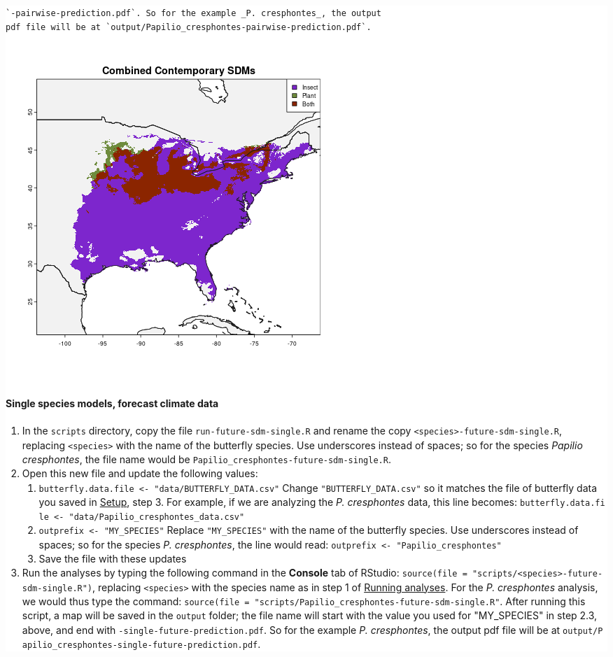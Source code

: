     `-pairwise-prediction.pdf`. So for the example _P. cresphontes_, the output 
    pdf file will be at `output/Papilio_cresphontes-pairwise-prediction.pdf`.

![](../img/Papilio_cresphontes-current-pairwise.png)

#### Single species models, forecast climate data
1. In the `scripts` directory, copy the file `run-future-sdm-single.R` and 
rename the copy `<species>-future-sdm-single.R`, replacing `<species>` with the 
name of the butterfly species. Use underscores instead of spaces; so for the 
species _Papilio cresphontes_, the file name would be 
`Papilio_cresphontes-future-sdm-single.R`.
2. Open this new file and update the following values:
    1. `butterfly.data.file <- "data/BUTTERFLY_DATA.csv"`
    Change `"BUTTERFLY_DATA.csv"` so it matches the file of butterfly data you 
    saved in [Setup](#setup), step 3. For example, if we are analyzing the 
    _P. cresphontes_ data, this line becomes:
    `butterfly.data.file <- "data/Papilio_cresphontes_data.csv"`
    2. `outprefix <- "MY_SPECIES"` 
    Replace `"MY_SPECIES"` with the name of the butterfly species. Use 
    underscores instead of spaces; so for the species _P. cresphontes_, the 
    line would read: 
    `outprefix <- "Papilio_cresphontes"`
    3. Save the file with these updates
3. Run the analyses by typing the following command in the **Console** tab of 
RStudio: `source(file = "scripts/<species>-future-sdm-single.R")`, replacing 
`<species>` with the species name as in step 1 of 
[Running analyses](#running-analyses). For the _P. cresphontes_ analysis, we 
would thus type the command: 
`source(file = "scripts/Papilio_cresphontes-future-sdm-single.R"`. After 
running this script, a map will be saved in the `output` folder; the file name 
will start with the value you used for "MY_SPECIES" in step 2.3, above, and end 
with `-single-future-prediction.pdf`. So for the example _P. cresphontes_, the 
output pdf file will be at 
`output/Papilio_cresphontes-single-future-prediction.pdf`.

